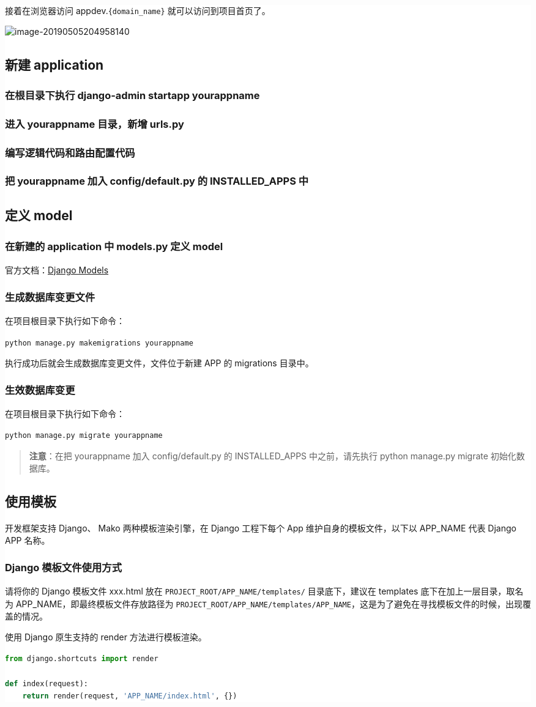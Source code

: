 接着在浏览器访问 appdev.`{domain_name}` 就可以访问到项目首页了。

![image-20190505204958140](../assets/usage-index.png)

## 新建 application
### 在根目录下执行 django-admin startapp yourappname
### 进入 yourappname 目录，新增 urls.py
### 编写逻辑代码和路由配置代码
### 把 yourappname 加入 config/default.py 的 INSTALLED_APPS 中

## 定义 model
### 在新建的 application 中 models.py 定义 model

官方文档：[Django Models](https://docs.djangoproject.com/en/2.2/topics/db/models/)

### 生成数据库变更文件

在项目根目录下执行如下命令：

```bash
python manage.py makemigrations yourappname
```

执行成功后就会生成数据库变更文件，文件位于新建 APP 的 migrations 目录中。

### 生效数据库变更

在项目根目录下执行如下命令：

```bash
python manage.py migrate yourappname
```

> **注意**：在把 yourappname 加入 config/default.py 的 INSTALLED_APPS 中之前，请先执行 python manage.py migrate 初始化数据库。

## 使用模板

开发框架支持 Django、 Mako 两种模板渲染引擎，在 Django 工程下每个 App 维护自身的模板文件，以下以 APP_NAME 代表 Django APP 名称。

### Django 模板文件使用方式

请将你的 Django 模板文件 xxx.html 放在 `PROJECT_ROOT/APP_NAME/templates/` 目录底下，建议在 templates 底下在加上一层目录，取名为 APP_NAME，即最终模板文件存放路径为 `PROJECT_ROOT/APP_NAME/templates/APP_NAME`，这是为了避免在寻找模板文件的时候，出现覆盖的情况。

使用 Django 原生支持的 render 方法进行模板渲染。

```python
from django.shortcuts import render

def index(request):
    return render(request, 'APP_NAME/index.html', {})
```
